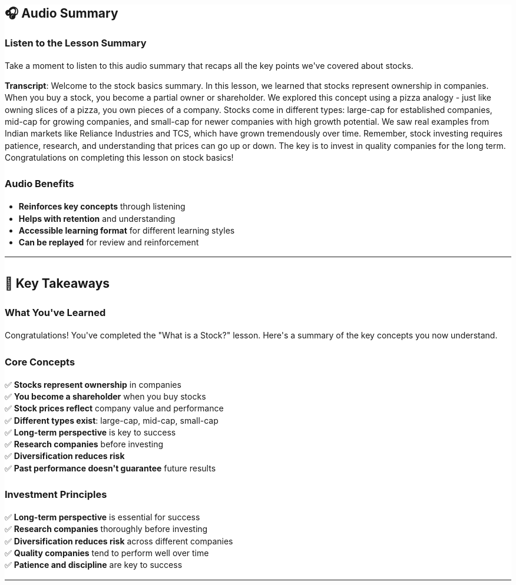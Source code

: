 
## 🎧 **Audio Summary**

### **Listen to the Lesson Summary**
Take a moment to listen to this audio summary that recaps all the key points we've covered about stocks.

**Transcript**: Welcome to the stock basics summary. In this lesson, we learned that stocks represent ownership in companies. When you buy a stock, you become a partial owner or shareholder. We explored this concept using a pizza analogy - just like owning slices of a pizza, you own pieces of a company. Stocks come in different types: large-cap for established companies, mid-cap for growing companies, and small-cap for newer companies with high growth potential. We saw real examples from Indian markets like Reliance Industries and TCS, which have grown tremendously over time. Remember, stock investing requires patience, research, and understanding that prices can go up or down. The key is to invest in quality companies for the long term. Congratulations on completing this lesson on stock basics!

### **Audio Benefits**
- **Reinforces key concepts** through listening
- **Helps with retention** and understanding
- **Accessible learning format** for different learning styles
- **Can be replayed** for review and reinforcement

---

## 🎯 **Key Takeaways**

### **What You've Learned**
Congratulations! You've completed the "What is a Stock?" lesson. Here's a summary of the key concepts you now understand.

### **Core Concepts**
✅ **Stocks represent ownership** in companies  
✅ **You become a shareholder** when you buy stocks  
✅ **Stock prices reflect** company value and performance  
✅ **Different types exist**: large-cap, mid-cap, small-cap  
✅ **Long-term perspective** is key to success  
✅ **Research companies** before investing  
✅ **Diversification reduces risk**  
✅ **Past performance doesn't guarantee** future results  

### **Investment Principles**
✅ **Long-term perspective** is essential for success  
✅ **Research companies** thoroughly before investing  
✅ **Diversification reduces risk** across different companies  
✅ **Quality companies** tend to perform well over time  
✅ **Patience and discipline** are key to success  

---
